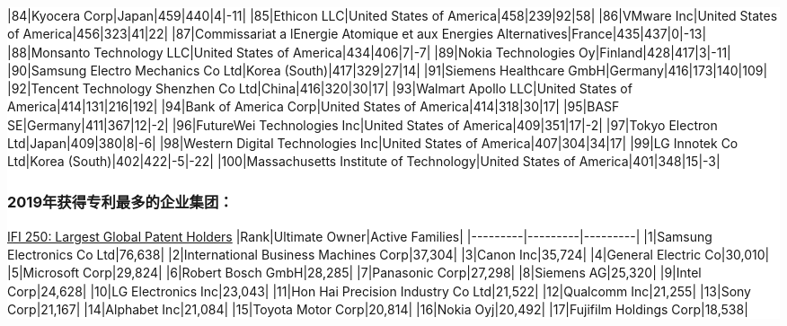 |84|Kyocera Corp|Japan|459|440|4|-11|
|85|Ethicon LLC|United States of America|458|239|92|58|
|86|VMware Inc|United States of America|456|323|41|22|
|87|Commissariat a lEnergie Atomique et aux Energies Alternatives|France|435|437|0|-13|
|88|Monsanto Technology LLC|United States of America|434|406|7|-7|
|89|Nokia Technologies Oy|Finland|428|417|3|-11|
|90|Samsung Electro Mechanics Co Ltd|Korea (South)|417|329|27|14|
|91|Siemens Healthcare GmbH|Germany|416|173|140|109|
|92|Tencent Technology Shenzhen Co Ltd|China|416|320|30|17|
|93|Walmart Apollo LLC|United States of America|414|131|216|192|
|94|Bank of America Corp|United States of America|414|318|30|17|
|95|BASF SE|Germany|411|367|12|-2|
|96|FutureWei Technologies Inc|United States of America|409|351|17|-2|
|97|Tokyo Electron Ltd|Japan|409|380|8|-6|
|98|Western Digital Technologies Inc|United States of America|407|304|34|17|
|99|LG Innotek Co Ltd|Korea (South)|402|422|-5|-22|
|100|Massachusetts Institute of Technology|United States of America|401|348|15|-3|

### 2019年获得专利最多的企业集团：
[IFI 250: Largest Global Patent Holders](https://www.ificlaims.com/rankings-global-assets-2019.htm)
|Rank|Ultimate Owner|Active Families|
|---------|---------|---------|
|1|Samsung Electronics Co Ltd|76,638|
|2|International Business Machines Corp|37,304|
|3|Canon Inc|35,724|
|4|General Electric Co|30,010|
|5|Microsoft Corp|29,824|
|6|Robert Bosch GmbH|28,285|
|7|Panasonic Corp|27,298|
|8|Siemens AG|25,320|
|9|Intel Corp|24,628|
|10|LG Electronics Inc|23,043|
|11|Hon Hai Precision Industry Co Ltd|21,522|
|12|Qualcomm Inc|21,255|
|13|Sony Corp|21,167|
|14|Alphabet Inc|21,084|
|15|Toyota Motor Corp|20,814|
|16|Nokia Oyj|20,492|
|17|Fujifilm Holdings Corp|18,538|